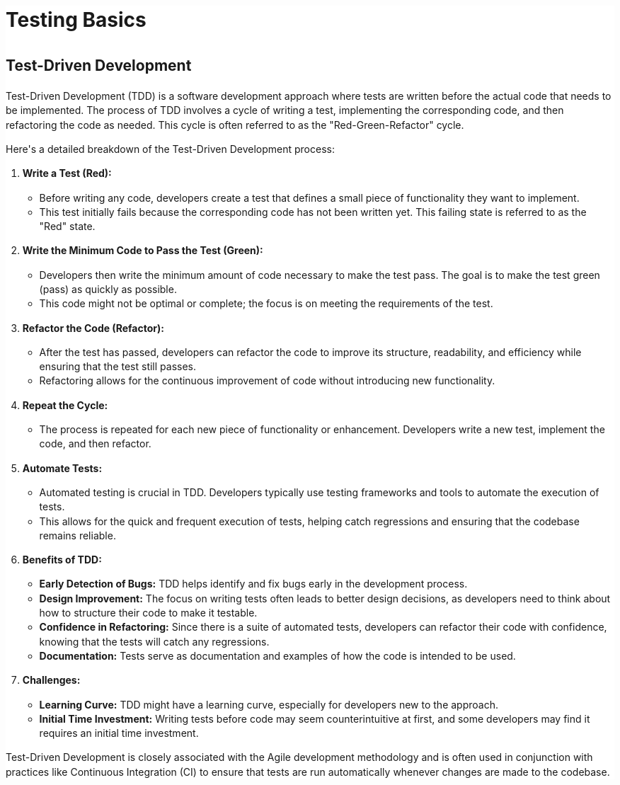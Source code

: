 # Testing Basics
## Test-Driven Development
Test-Driven Development (TDD) is a software development approach where tests are written before the actual code that needs to be implemented. The process of TDD involves a cycle of writing a test, implementing the corresponding code, and then refactoring the code as needed. This cycle is often referred to as the "Red-Green-Refactor" cycle.

Here's a detailed breakdown of the Test-Driven Development process:

1. **Write a Test (Red):**
   - Before writing any code, developers create a test that defines a small piece of functionality they want to implement.
   - This test initially fails because the corresponding code has not been written yet. This failing state is referred to as the "Red" state.

2. **Write the Minimum Code to Pass the Test (Green):**
   - Developers then write the minimum amount of code necessary to make the test pass. The goal is to make the test green (pass) as quickly as possible.
   - This code might not be optimal or complete; the focus is on meeting the requirements of the test.

3. **Refactor the Code (Refactor):**
   - After the test has passed, developers can refactor the code to improve its structure, readability, and efficiency while ensuring that the test still passes.
   - Refactoring allows for the continuous improvement of code without introducing new functionality.

4. **Repeat the Cycle:**
   - The process is repeated for each new piece of functionality or enhancement. Developers write a new test, implement the code, and then refactor.

5. **Automate Tests:**
   - Automated testing is crucial in TDD. Developers typically use testing frameworks and tools to automate the execution of tests.
   - This allows for the quick and frequent execution of tests, helping catch regressions and ensuring that the codebase remains reliable.

6. **Benefits of TDD:**
   - **Early Detection of Bugs:** TDD helps identify and fix bugs early in the development process.
   - **Design Improvement:** The focus on writing tests often leads to better design decisions, as developers need to think about how to structure their code to make it testable.
   - **Confidence in Refactoring:** Since there is a suite of automated tests, developers can refactor their code with confidence, knowing that the tests will catch any regressions.
   - **Documentation:** Tests serve as documentation and examples of how the code is intended to be used.

7. **Challenges:**
   - **Learning Curve:** TDD might have a learning curve, especially for developers new to the approach.
   - **Initial Time Investment:** Writing tests before code may seem counterintuitive at first, and some developers may find it requires an initial time investment.

Test-Driven Development is closely associated with the Agile development methodology and is often used in conjunction with practices like Continuous Integration (CI) to ensure that tests are run automatically whenever changes are made to the codebase.
